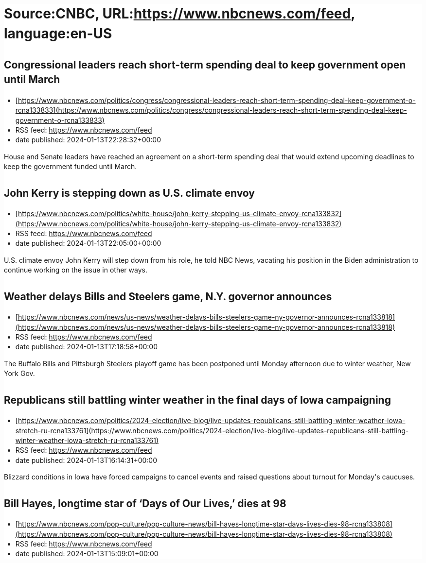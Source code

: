 # Source:CNBC, URL:https://www.nbcnews.com/feed, language:en-US

## Congressional leaders reach short-term spending deal to keep government open until March
 - [https://www.nbcnews.com/politics/congress/congressional-leaders-reach-short-term-spending-deal-keep-government-o-rcna133833](https://www.nbcnews.com/politics/congress/congressional-leaders-reach-short-term-spending-deal-keep-government-o-rcna133833)
 - RSS feed: https://www.nbcnews.com/feed
 - date published: 2024-01-13T22:28:32+00:00

House and Senate leaders have reached an agreement on a short-term spending deal that would extend upcoming deadlines to keep the government funded until March.

## John Kerry is stepping down as U.S. climate envoy
 - [https://www.nbcnews.com/politics/white-house/john-kerry-stepping-us-climate-envoy-rcna133832](https://www.nbcnews.com/politics/white-house/john-kerry-stepping-us-climate-envoy-rcna133832)
 - RSS feed: https://www.nbcnews.com/feed
 - date published: 2024-01-13T22:05:00+00:00

U.S. climate envoy John Kerry will step down from his role, he told NBC News, vacating his position in the Biden administration to continue working on the issue in other ways.

## Weather delays Bills and Steelers game, N.Y. governor announces
 - [https://www.nbcnews.com/news/us-news/weather-delays-bills-steelers-game-ny-governor-announces-rcna133818](https://www.nbcnews.com/news/us-news/weather-delays-bills-steelers-game-ny-governor-announces-rcna133818)
 - RSS feed: https://www.nbcnews.com/feed
 - date published: 2024-01-13T17:18:58+00:00

The Buffalo Bills and Pittsburgh Steelers playoff game has been postponed until Monday afternoon due to winter weather, New York Gov.

## Republicans still battling winter weather in the final days of Iowa campaigning
 - [https://www.nbcnews.com/politics/2024-election/live-blog/live-updates-republicans-still-battling-winter-weather-iowa-stretch-ru-rcna133761](https://www.nbcnews.com/politics/2024-election/live-blog/live-updates-republicans-still-battling-winter-weather-iowa-stretch-ru-rcna133761)
 - RSS feed: https://www.nbcnews.com/feed
 - date published: 2024-01-13T16:14:31+00:00

Blizzard conditions in Iowa have forced campaigns to cancel events and raised questions about turnout for Monday's caucuses.

## Bill Hayes, longtime star of ‘Days of Our Lives,’ dies at 98
 - [https://www.nbcnews.com/pop-culture/pop-culture-news/bill-hayes-longtime-star-days-lives-dies-98-rcna133808](https://www.nbcnews.com/pop-culture/pop-culture-news/bill-hayes-longtime-star-days-lives-dies-98-rcna133808)
 - RSS feed: https://www.nbcnews.com/feed
 - date published: 2024-01-13T15:09:01+00:00
